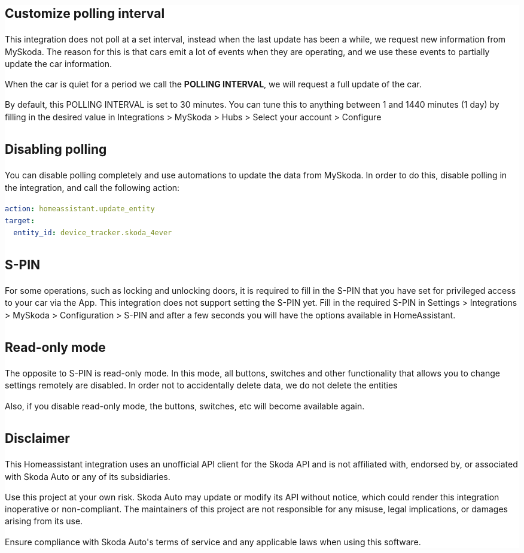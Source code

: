 ## Customize polling interval

This integration does not poll at a set interval, instead when the last update has been a while, we request new information from MySkoda.
The reason for this is that cars emit a lot of events when they are operating, and we use these events to partially update the car information.

When the car is quiet for a period we call the **POLLING INTERVAL**, we will request a full update of the car.

By default, this POLLING INTERVAL is set to 30 minutes. You can tune this to anything between 1 and 1440 minutes (1 day) by filling in the desired value in
Integrations > MySkoda > Hubs > Select your account > Configure

## Disabling polling

You can disable polling completely and use automations to update the data from MySkoda. In order to do this, disable polling in the integration, and call the following action:

```yaml
action: homeassistant.update_entity
target:
  entity_id: device_tracker.skoda_4ever
```

## S-PIN

For some operations, such as locking and unlocking doors, it is required to fill in the S-PIN that you have set for privileged access to your car via the App. This integration does not support setting the S-PIN yet.
Fill in the required S-PIN in Settings > Integrations > MySkoda > Configuration > S-PIN and after a few seconds you will have the options available in HomeAssistant.

## Read-only mode

The opposite to S-PIN is read-only mode. In this mode, all buttons, switches and other functionality that allows you to change settings remotely are disabled.
In order not to accidentally delete data, we do not delete the entities

Also, if you disable read-only mode, the buttons, switches, etc will become available again.

## Disclaimer

This Homeassistant integration uses an unofficial API client for the Skoda API and is not affiliated with, endorsed by, or associated with Skoda Auto or any of its subsidiaries.

Use this project at your own risk. Skoda Auto may update or modify its API without notice, which could render this integration inoperative or non-compliant. The maintainers of this project are not responsible for any misuse, legal implications, or damages arising from its use.

Ensure compliance with Skoda Auto's terms of service and any applicable laws when using this software.
